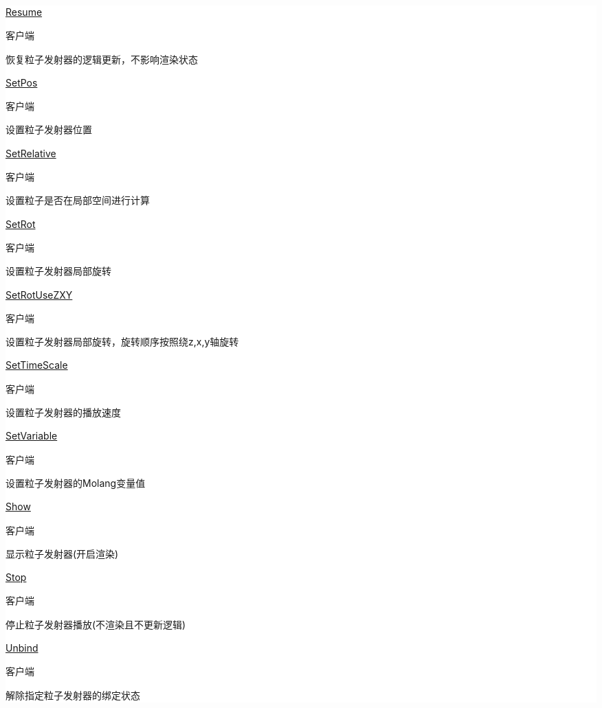 [Resume](https://mc.163.com/dev/mcmanual/mc-dev/mcdocs/1-ModAPI-beta/接口/特效/微软粒子.html#resume)

客户端

恢复粒子发射器的逻辑更新，不影响渲染状态

[SetPos](https://mc.163.com/dev/mcmanual/mc-dev/mcdocs/1-ModAPI-beta/接口/特效/微软粒子.html#setpos)

客户端

设置粒子发射器位置

[SetRelative](https://mc.163.com/dev/mcmanual/mc-dev/mcdocs/1-ModAPI-beta/接口/特效/微软粒子.html#setrelative)

客户端

设置粒子是否在局部空间进行计算

[SetRot](https://mc.163.com/dev/mcmanual/mc-dev/mcdocs/1-ModAPI-beta/接口/特效/微软粒子.html#setrot)

客户端

设置粒子发射器局部旋转

[SetRotUseZXY](https://mc.163.com/dev/mcmanual/mc-dev/mcdocs/1-ModAPI-beta/接口/特效/微软粒子.html#setrotusezxy)

客户端

设置粒子发射器局部旋转，旋转顺序按照绕z,x,y轴旋转

[SetTimeScale](https://mc.163.com/dev/mcmanual/mc-dev/mcdocs/1-ModAPI-beta/接口/特效/微软粒子.html#settimescale)

客户端

设置粒子发射器的播放速度

[SetVariable](https://mc.163.com/dev/mcmanual/mc-dev/mcdocs/1-ModAPI-beta/接口/特效/微软粒子.html#setvariable)

客户端

设置粒子发射器的Molang变量值

[Show](https://mc.163.com/dev/mcmanual/mc-dev/mcdocs/1-ModAPI-beta/接口/特效/微软粒子.html#show)

客户端

显示粒子发射器(开启渲染)

[Stop](https://mc.163.com/dev/mcmanual/mc-dev/mcdocs/1-ModAPI-beta/接口/特效/微软粒子.html#stop)

客户端

停止粒子发射器播放(不渲染且不更新逻辑)

[Unbind](https://mc.163.com/dev/mcmanual/mc-dev/mcdocs/1-ModAPI-beta/接口/特效/微软粒子.html#unbind)

客户端

解除指定粒子发射器的绑定状态